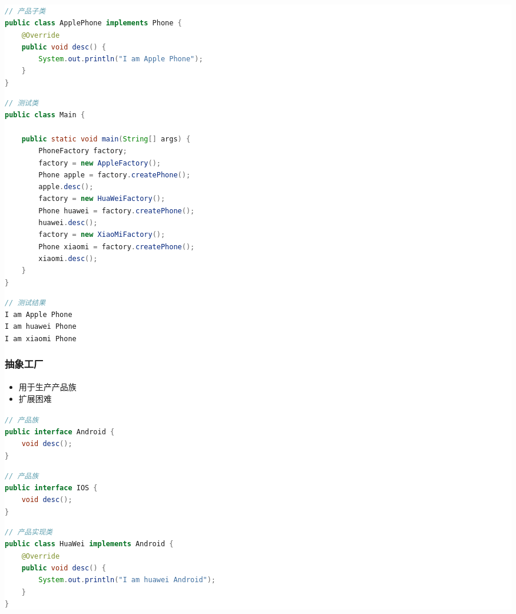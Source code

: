 ```java
// 产品子类
public class ApplePhone implements Phone {
    @Override
    public void desc() {
        System.out.println("I am Apple Phone");
    }
}
```

```java
// 测试类
public class Main {

    public static void main(String[] args) {
        PhoneFactory factory;
        factory = new AppleFactory();
        Phone apple = factory.createPhone();
        apple.desc();
        factory = new HuaWeiFactory();
        Phone huawei = factory.createPhone();
        huawei.desc();
        factory = new XiaoMiFactory();
        Phone xiaomi = factory.createPhone();
        xiaomi.desc();
    }
}
```

```java
// 测试结果
I am Apple Phone
I am huawei Phone
I am xiaomi Phone
```

### 抽象工厂
- 用于生产产品族
- 扩展困难

```java
// 产品族
public interface Android {
    void desc();
}
```

```java
// 产品族
public interface IOS {
    void desc();
}
```

```java
// 产品实现类
public class HuaWei implements Android {
    @Override
    public void desc() {
        System.out.println("I am huawei Android");
    }
}
```
